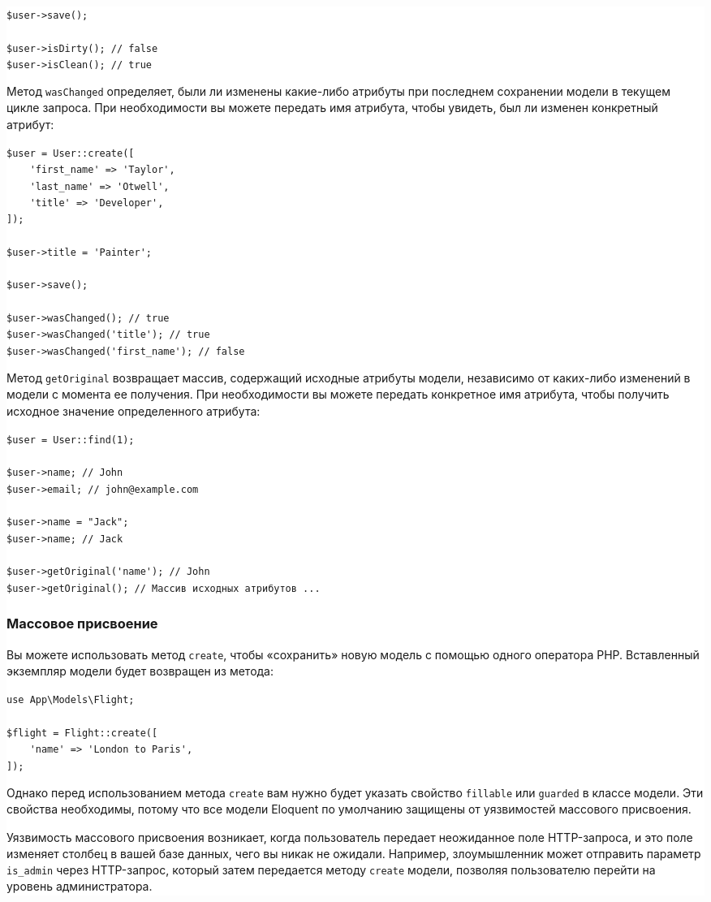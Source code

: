     $user->save();

    $user->isDirty(); // false
    $user->isClean(); // true

Метод `wasChanged` определяет, были ли изменены какие-либо атрибуты при последнем сохранении модели в текущем цикле запроса. При необходимости вы можете передать имя атрибута, чтобы увидеть, был ли изменен конкретный атрибут:

    $user = User::create([
        'first_name' => 'Taylor',
        'last_name' => 'Otwell',
        'title' => 'Developer',
    ]);

    $user->title = 'Painter';

    $user->save();

    $user->wasChanged(); // true
    $user->wasChanged('title'); // true
    $user->wasChanged('first_name'); // false

Метод `getOriginal` возвращает массив, содержащий исходные атрибуты модели, независимо от каких-либо изменений в модели с момента ее получения. При необходимости вы можете передать конкретное имя атрибута, чтобы получить исходное значение определенного атрибута:

    $user = User::find(1);

    $user->name; // John
    $user->email; // john@example.com

    $user->name = "Jack";
    $user->name; // Jack

    $user->getOriginal('name'); // John
    $user->getOriginal(); // Массив исходных атрибутов ...

<a name="mass-assignment"></a>
### Массовое присвоение

Вы можете использовать метод `create`, чтобы «сохранить» новую модель с помощью одного оператора PHP. Вставленный экземпляр модели будет возвращен из метода:

    use App\Models\Flight;

    $flight = Flight::create([
        'name' => 'London to Paris',
    ]);

Однако перед использованием метода `create` вам нужно будет указать свойство `fillable` или `guarded` в классе модели. Эти свойства необходимы, потому что все модели Eloquent по умолчанию защищены от уязвимостей массового присвоения.

Уязвимость массового присвоения возникает, когда пользователь передает неожиданное поле HTTP-запроса, и это поле изменяет столбец в вашей базе данных, чего вы никак не ожидали. Например, злоумышленник может отправить параметр `is_admin` через HTTP-запрос, который затем передается методу `create` модели, позволяя пользователю перейти на уровень администратора.
